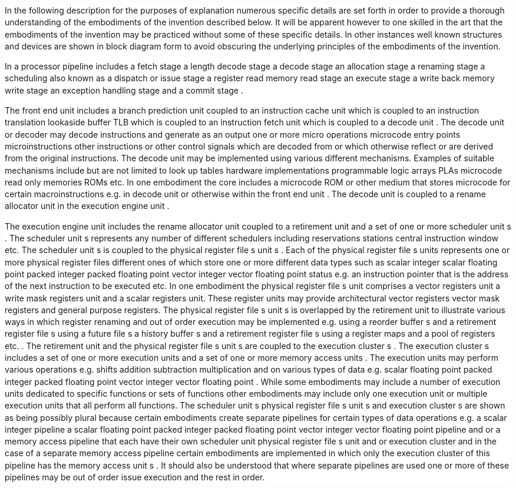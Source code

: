 In the following description for the purposes of explanation numerous specific details are set forth in order to provide a thorough understanding of the embodiments of the invention described below. It will be apparent however to one skilled in the art that the embodiments of the invention may be practiced without some of these specific details. In other instances well known structures and devices are shown in block diagram form to avoid obscuring the underlying principles of the embodiments of the invention.

In a processor pipeline includes a fetch stage a length decode stage a decode stage an allocation stage a renaming stage a scheduling also known as a dispatch or issue stage a register read memory read stage an execute stage a write back memory write stage an exception handling stage and a commit stage .

The front end unit includes a branch prediction unit coupled to an instruction cache unit which is coupled to an instruction translation lookaside buffer TLB which is coupled to an instruction fetch unit which is coupled to a decode unit . The decode unit or decoder may decode instructions and generate as an output one or more micro operations microcode entry points microinstructions other instructions or other control signals which are decoded from or which otherwise reflect or are derived from the original instructions. The decode unit may be implemented using various different mechanisms. Examples of suitable mechanisms include but are not limited to look up tables hardware implementations programmable logic arrays PLAs microcode read only memories ROMs etc. In one embodiment the core includes a microcode ROM or other medium that stores microcode for certain macroinstructions e.g. in decode unit or otherwise within the front end unit . The decode unit is coupled to a rename allocator unit in the execution engine unit .

The execution engine unit includes the rename allocator unit coupled to a retirement unit and a set of one or more scheduler unit s . The scheduler unit s represents any number of different schedulers including reservations stations central instruction window etc. The scheduler unit s is coupled to the physical register file s unit s . Each of the physical register file s units represents one or more physical register files different ones of which store one or more different data types such as scalar integer scalar floating point packed integer packed floating point vector integer vector floating point status e.g. an instruction pointer that is the address of the next instruction to be executed etc. In one embodiment the physical register file s unit comprises a vector registers unit a write mask registers unit and a scalar registers unit. These register units may provide architectural vector registers vector mask registers and general purpose registers. The physical register file s unit s is overlapped by the retirement unit to illustrate various ways in which register renaming and out of order execution may be implemented e.g. using a reorder buffer s and a retirement register file s using a future file s a history buffer s and a retirement register file s using a register maps and a pool of registers etc. . The retirement unit and the physical register file s unit s are coupled to the execution cluster s . The execution cluster s includes a set of one or more execution units and a set of one or more memory access units . The execution units may perform various operations e.g. shifts addition subtraction multiplication and on various types of data e.g. scalar floating point packed integer packed floating point vector integer vector floating point . While some embodiments may include a number of execution units dedicated to specific functions or sets of functions other embodiments may include only one execution unit or multiple execution units that all perform all functions. The scheduler unit s physical register file s unit s and execution cluster s are shown as being possibly plural because certain embodiments create separate pipelines for certain types of data operations e.g. a scalar integer pipeline a scalar floating point packed integer packed floating point vector integer vector floating point pipeline and or a memory access pipeline that each have their own scheduler unit physical register file s unit and or execution cluster and in the case of a separate memory access pipeline certain embodiments are implemented in which only the execution cluster of this pipeline has the memory access unit s . It should also be understood that where separate pipelines are used one or more of these pipelines may be out of order issue execution and the rest in order.
